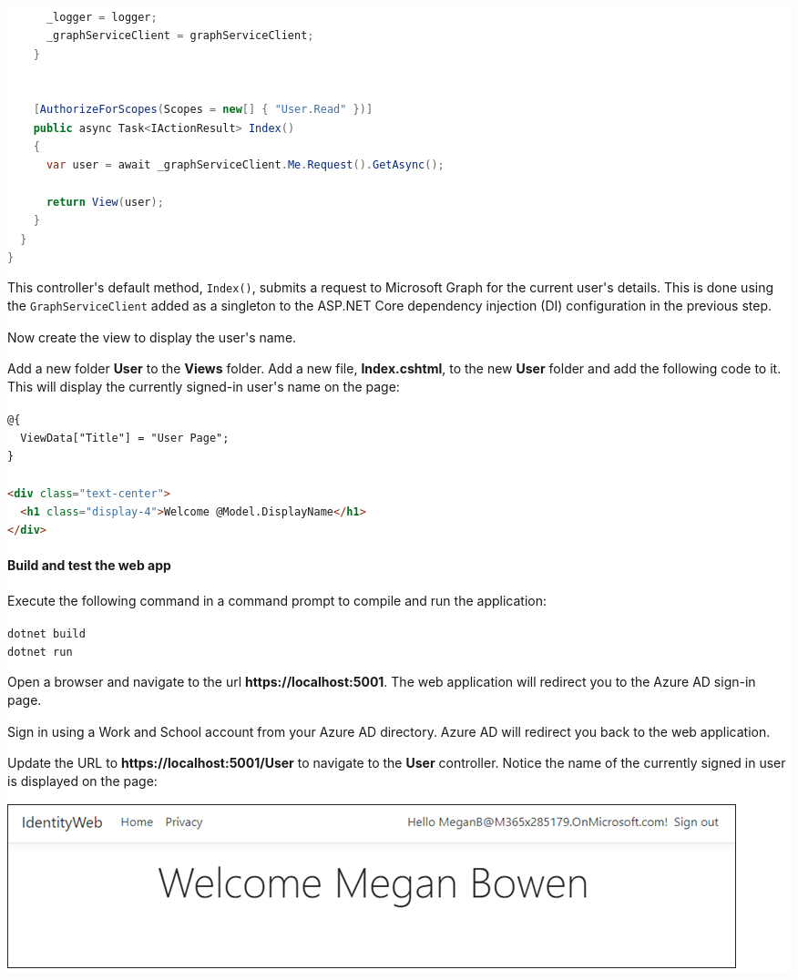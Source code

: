 ```csharp
      _logger = logger;
      _graphServiceClient = graphServiceClient;
    }


    [AuthorizeForScopes(Scopes = new[] { "User.Read" })]
    public async Task<IActionResult> Index()
    {
      var user = await _graphServiceClient.Me.Request().GetAsync();

      return View(user);
    }
  }
}
```

This controller's default method, `Index()`, submits a request to Microsoft Graph for the current user's details. This is done using the `GraphServiceClient` added as a singleton to the ASP.NET Core dependency injection (DI) configuration in the previous step. 

Now create the view to display the user's name.

Add a new folder **User** to the **Views** folder. Add a new file, **Index.cshtml**, to the new **User** folder and add the following code to it. This will display the currently signed-in user's name on the page:

```html
@{
  ViewData["Title"] = "User Page";
}

<div class="text-center">
  <h1 class="display-4">Welcome @Model.DisplayName</h1>
</div>
```

#### Build and test the web app

Execute the following command in a command prompt to compile and run the application:

```console
dotnet build
dotnet run
```

Open a browser and navigate to the url **https://localhost:5001**. The web application will redirect you to the Azure AD sign-in page.

Sign in using a Work and School account from your Azure AD directory. Azure AD will redirect you back to the web application.

Update the URL to **https://localhost:5001/User** to navigate to the **User** controller. Notice the name of the currently signed in user is displayed on the page:

![Screenshot of the web application with user details](../../../Linked_Image_Files/01-02-05-test-01.png)
